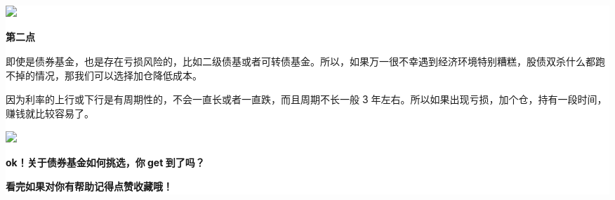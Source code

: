 ![](https://pic1.zhimg.com/50/v2-6f3f12de11d9e67b2a75a543690d88e0_720w.jpg?source=2c26e567)

**第二点**

即使是债券基金，也是存在亏损风险的，比如二级债基或者可转债基金。所以，如果万一很不幸遇到经济环境特别糟糕，股债双杀什么都跑不掉的情况，那我们可以选择加仓降低成本。

因为利率的上行或下行是有周期性的，不会一直长或者一直跌，而且周期不长一般 3 年左右。所以如果出现亏损，加个仓，持有一段时间，赚钱就比较容易了。

![](https://picx.zhimg.com/50/v2-a2d14f68fb6ee0d63c9eeaf2ef5e1c9e_720w.jpg?source=2c26e567)

&#x20;**ok！关于债券基金如何挑选，你 get 到了吗？**&#x20;

&#x20;**看完如果对你有帮助记得点赞收藏哦！**&#x20;
